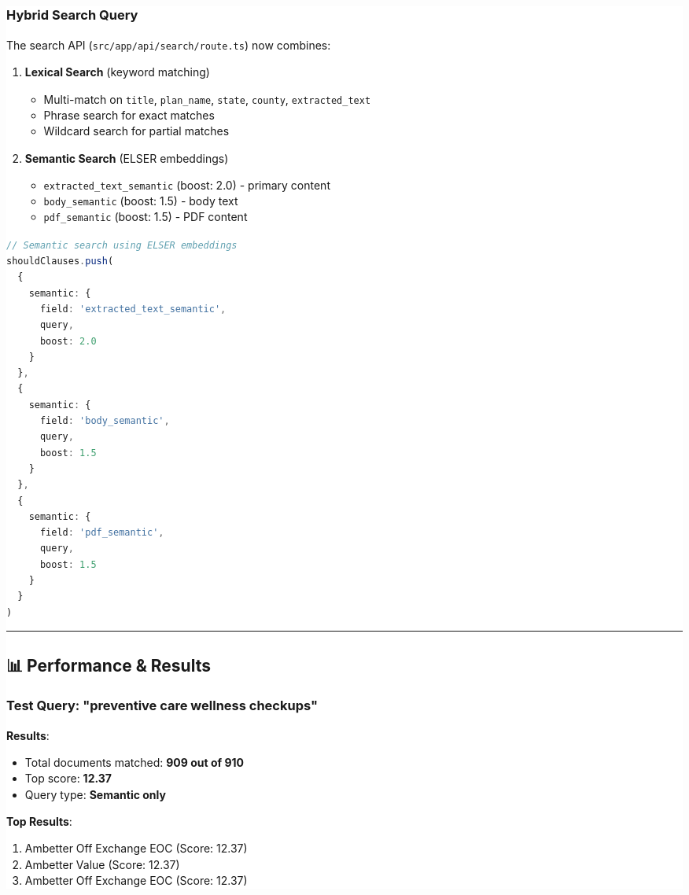 ### Hybrid Search Query

The search API (`src/app/api/search/route.ts`) now combines:

1. **Lexical Search** (keyword matching)
   - Multi-match on `title`, `plan_name`, `state`, `county`, `extracted_text`
   - Phrase search for exact matches
   - Wildcard search for partial matches

2. **Semantic Search** (ELSER embeddings)
   - `extracted_text_semantic` (boost: 2.0) - primary content
   - `body_semantic` (boost: 1.5) - body text
   - `pdf_semantic` (boost: 1.5) - PDF content

```typescript
// Semantic search using ELSER embeddings
shouldClauses.push(
  {
    semantic: {
      field: 'extracted_text_semantic',
      query,
      boost: 2.0
    }
  },
  {
    semantic: {
      field: 'body_semantic',
      query,
      boost: 1.5
    }
  },
  {
    semantic: {
      field: 'pdf_semantic',
      query,
      boost: 1.5
    }
  }
)
```

---

## 📊 Performance & Results

### Test Query: "preventive care wellness checkups"

**Results**:
- Total documents matched: **909 out of 910**
- Top score: **12.37**
- Query type: **Semantic only**

**Top Results**:
1. Ambetter Off Exchange EOC (Score: 12.37)
2. Ambetter Value (Score: 12.37)
3. Ambetter Off Exchange EOC (Score: 12.37)
